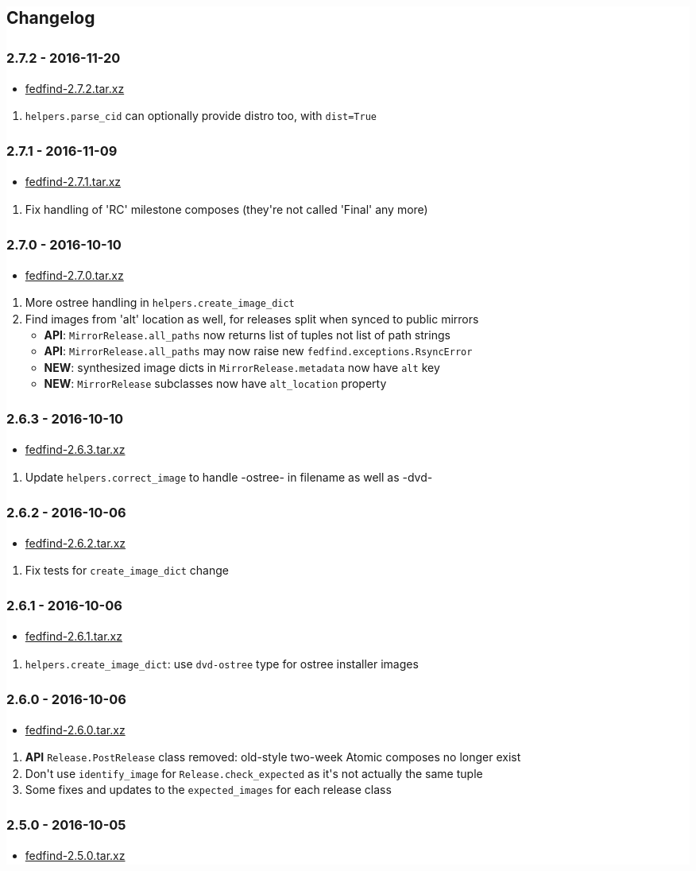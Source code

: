 ## Changelog

### 2.7.2 - 2016-11-20

*   [fedfind-2.7.2.tar.xz](https://www.happyassassin.net/fedfind/releases/fedfind-2.7.2.tar.xz)

1.  `helpers.parse_cid` can optionally provide distro too, with `dist=True`

### 2.7.1 - 2016-11-09

*   [fedfind-2.7.1.tar.xz](https://www.happyassassin.net/fedfind/releases/fedfind-2.7.1.tar.xz)

1.  Fix handling of 'RC' milestone composes (they're not called 'Final' any more)

### 2.7.0 - 2016-10-10

*   [fedfind-2.7.0.tar.xz](https://www.happyassassin.net/fedfind/releases/fedfind-2.7.0.tar.xz)

1.  More ostree handling in `helpers.create_image_dict`
2.  Find images from 'alt' location as well, for releases split when synced to public mirrors
    * **API**: `MirrorRelease.all_paths` now returns list of tuples not list of path strings
    * **API**: `MirrorRelease.all_paths` may now raise new `fedfind.exceptions.RsyncError`
    * **NEW**: synthesized image dicts in `MirrorRelease.metadata` now have `alt` key
    * **NEW**: `MirrorRelease` subclasses now have `alt_location` property

### 2.6.3 - 2016-10-10

*   [fedfind-2.6.3.tar.xz](https://www.happyassassin.net/fedfind/releases/fedfind-2.6.3.tar.xz)

1.  Update `helpers.correct_image` to handle -ostree- in filename as well as -dvd-

### 2.6.2 - 2016-10-06

*   [fedfind-2.6.2.tar.xz](https://www.happyassassin.net/fedfind/releases/fedfind-2.6.2.tar.xz)

1.  Fix tests for `create_image_dict` change

### 2.6.1 - 2016-10-06

*   [fedfind-2.6.1.tar.xz](https://www.happyassassin.net/fedfind/releases/fedfind-2.6.1.tar.xz)

1.  `helpers.create_image_dict`: use `dvd-ostree` type for ostree installer images

### 2.6.0 - 2016-10-06

*   [fedfind-2.6.0.tar.xz](https://www.happyassassin.net/fedfind/releases/fedfind-2.6.0.tar.xz)

1.  **API** `Release.PostRelease` class removed: old-style two-week Atomic composes no longer exist
2.  Don't use `identify_image` for `Release.check_expected` as it's not actually the same tuple
3.  Some fixes and updates to the `expected_images` for each release class

### 2.5.0 - 2016-10-05

*   [fedfind-2.5.0.tar.xz](https://www.happyassassin.net/fedfind/releases/fedfind-2.5.0.tar.xz)
